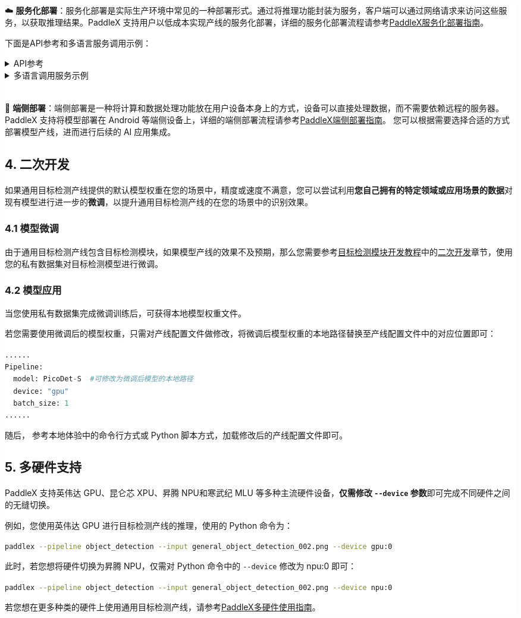 ☁️ <b>服务化部署</b>：服务化部署是实际生产环境中常见的一种部署形式。通过将推理功能封装为服务，客户端可以通过网络请求来访问这些服务，以获取推理结果。PaddleX 支持用户以低成本实现产线的服务化部署，详细的服务化部署流程请参考[PaddleX服务化部署指南](../../../pipeline_deploy/service_deploy.md)。

下面是API参考和多语言服务调用示例：

<details><summary>API参考</summary></details>

<details><summary>多语言调用服务示例</summary></details>
<br/>

📱 <b>端侧部署</b>：端侧部署是一种将计算和数据处理功能放在用户设备本身上的方式，设备可以直接处理数据，而不需要依赖远程的服务器。PaddleX 支持将模型部署在 Android 等端侧设备上，详细的端侧部署流程请参考[PaddleX端侧部署指南](../../../pipeline_deploy/edge_deploy.md)。
您可以根据需要选择合适的方式部署模型产线，进而进行后续的 AI 应用集成。

## 4. 二次开发
如果通用目标检测产线提供的默认模型权重在您的场景中，精度或速度不满意，您可以尝试利用<b>您自己拥有的特定领域或应用场景的数据</b>对现有模型进行进一步的<b>微调</b>，以提升通用目标检测产线的在您的场景中的识别效果。

### 4.1 模型微调
由于通用目标检测产线包含目标检测模块，如果模型产线的效果不及预期，那么您需要参考[目标检测模块开发教程](../../../module_usage/tutorials/cv_modules/object_detection.md)中的[二次开发](../../../module_usage/tutorials/cv_modules/object_detection.md#四二次开发)章节，使用您的私有数据集对目标检测模型进行微调。

### 4.2 模型应用
当您使用私有数据集完成微调训练后，可获得本地模型权重文件。

若您需要使用微调后的模型权重，只需对产线配置文件做修改，将微调后模型权重的本地路径替换至产线配置文件中的对应位置即可：

```python
......
Pipeline:
  model: PicoDet-S  #可修改为微调后模型的本地路径
  device: "gpu"
  batch_size: 1
......
```
随后， 参考本地体验中的命令行方式或 Python 脚本方式，加载修改后的产线配置文件即可。

## 5. 多硬件支持
PaddleX 支持英伟达 GPU、昆仑芯 XPU、昇腾 NPU和寒武纪 MLU 等多种主流硬件设备，<b>仅需修改  `--device` 参数</b>即可完成不同硬件之间的无缝切换。

例如，您使用英伟达 GPU 进行目标检测产线的推理，使用的 Python 命令为：

```bash
paddlex --pipeline object_detection --input general_object_detection_002.png --device gpu:0
```
此时，若您想将硬件切换为昇腾 NPU，仅需对 Python 命令中的 `--device` 修改为 npu:0 即可：

```bash
paddlex --pipeline object_detection --input general_object_detection_002.png --device npu:0
```
若您想在更多种类的硬件上使用通用目标检测产线，请参考[PaddleX多硬件使用指南](../../../other_devices_support/multi_devices_use_guide.md)。
